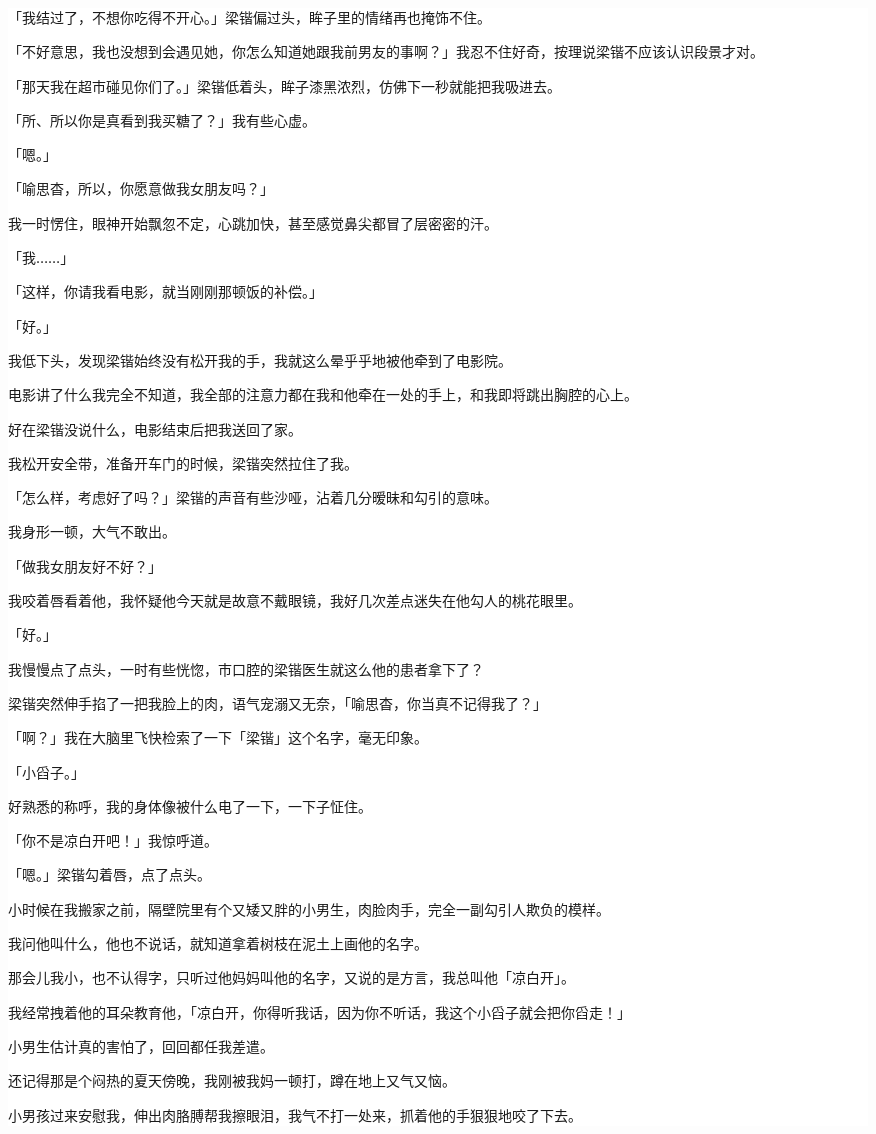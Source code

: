 「我结过了，不想你吃得不开心。」梁锴偏过头，眸子里的情绪再也掩饰不住。

「不好意思，我也没想到会遇见她，你怎么知道她跟我前男友的事啊？」我忍不住好奇，按理说梁锴不应该认识段景才对。

「那天我在超市碰见你们了。」梁锴低着头，眸子漆黑浓烈，仿佛下一秒就能把我吸进去。

「所、所以你是真看到我买糖了？」我有些心虚。

「嗯。」

「喻思杳，所以，你愿意做我女朋友吗？」

我一时愣住，眼神开始飘忽不定，心跳加快，甚至感觉鼻尖都冒了层密密的汗。

「我……」

「这样，你请我看电影，就当刚刚那顿饭的补偿。」

「好。」

我低下头，发现梁锴始终没有松开我的手，我就这么晕乎乎地被他牵到了电影院。

电影讲了什么我完全不知道，我全部的注意力都在我和他牵在一处的手上，和我即将跳出胸腔的心上。

好在梁锴没说什么，电影结束后把我送回了家。

我松开安全带，准备开车门的时候，梁锴突然拉住了我。

「怎么样，考虑好了吗？」梁锴的声音有些沙哑，沾着几分暧昧和勾引的意味。

我身形一顿，大气不敢出。

「做我女朋友好不好？」

我咬着唇看着他，我怀疑他今天就是故意不戴眼镜，我好几次差点迷失在他勾人的桃花眼里。

「好。」

我慢慢点了点头，一时有些恍惚，市口腔的梁锴医生就这么他的患者拿下了？

梁锴突然伸手掐了一把我脸上的肉，语气宠溺又无奈，「喻思杳，你当真不记得我了？」

「啊？」我在大脑里飞快检索了一下「梁锴」这个名字，毫无印象。

「小舀子。」

好熟悉的称呼，我的身体像被什么电了一下，一下子怔住。

「你不是凉白开吧！」我惊呼道。

「嗯。」梁锴勾着唇，点了点头。

小时候在我搬家之前，隔壁院里有个又矮又胖的小男生，肉脸肉手，完全一副勾引人欺负的模样。

我问他叫什么，他也不说话，就知道拿着树枝在泥土上画他的名字。

那会儿我小，也不认得字，只听过他妈妈叫他的名字，又说的是方言，我总叫他「凉白开」。

我经常拽着他的耳朵教育他，「凉白开，你得听我话，因为你不听话，我这个小舀子就会把你舀走！」

小男生估计真的害怕了，回回都任我差遣。

还记得那是个闷热的夏天傍晚，我刚被我妈一顿打，蹲在地上又气又恼。

小男孩过来安慰我，伸出肉胳膊帮我擦眼泪，我气不打一处来，抓着他的手狠狠地咬了下去。
